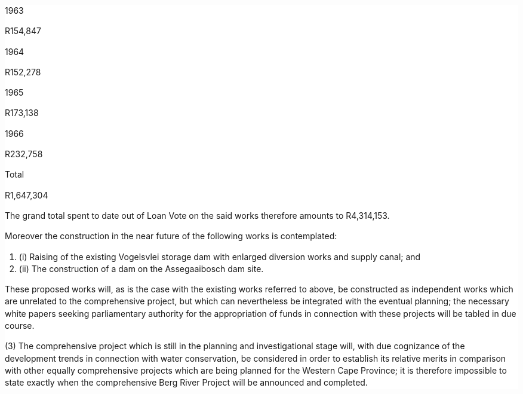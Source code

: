 <td><p>1963</p></td>

<td><p>R154,847</p></td>

</tr>

<tr>

<td><p>1964</p></td>

<td><p>R152,278</p></td>

</tr>

<tr>

<td><p>1965</p></td>

<td><p>R173,138</p></td>

</tr>

<tr>

<td><p>1966</p></td>

<td><p>R232,758</p></td>

</tr>

<tr>

<td><p>Total</p></td>

<td><p>R1,647,304</p></td>

</tr>

</table>

<p>The grand total spent to date out of Loan Vote on the said works therefore amounts to R4,314,153.</p>

<p>Moreover the construction in the near future of the following works is contemplated:</p>

<ol>

<li>(i) Raising of the existing Vogelsvlei storage dam with enlarged diversion works and supply canal; and</li>

<li>(ii) The construction of a dam on the Assegaaibosch dam site.</li>

</ol>

<p>These proposed works will, as is the case with the existing works referred to above, be constructed as independent works which are unrelated to the comprehensive project, but which can nevertheless be integrated with the eventual planning; the necessary white papers seeking parliamentary authority for the appropriation of funds in connection with these projects will be tabled in due course.</p>

<p>(3) The comprehensive project which is still in the planning and investigational stage will, with due cognizance of the development trends in connection with water conservation, be considered in order to establish its relative merits in comparison with other equally comprehensive projects which are being planned for the Western Cape Province; it is therefore impossible to state exactly when the comprehensive Berg River Project will be announced and completed.</p>
